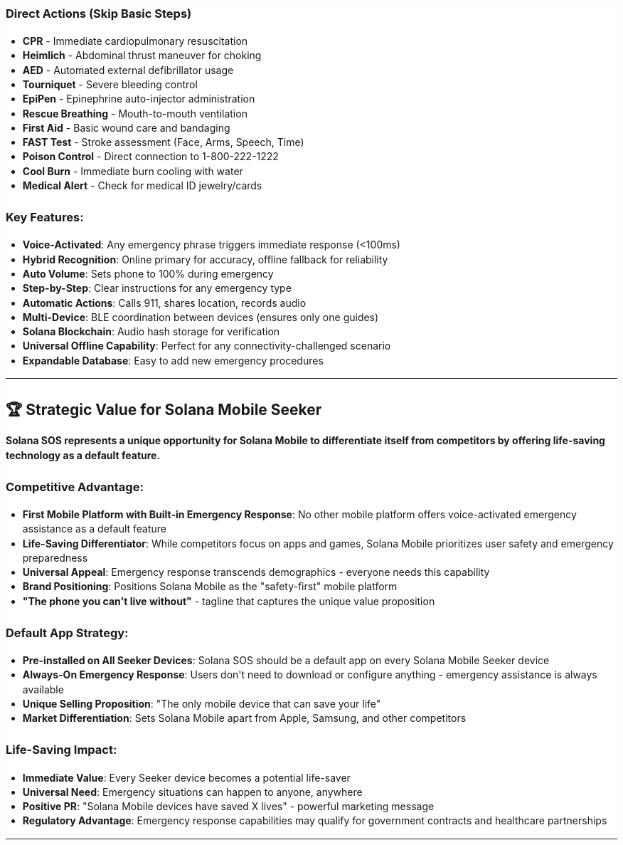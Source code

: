 ### **Direct Actions (Skip Basic Steps)**
- **CPR** - Immediate cardiopulmonary resuscitation
- **Heimlich** - Abdominal thrust maneuver for choking
- **AED** - Automated external defibrillator usage
- **Tourniquet** - Severe bleeding control
- **EpiPen** - Epinephrine auto-injector administration
- **Rescue Breathing** - Mouth-to-mouth ventilation
- **First Aid** - Basic wound care and bandaging
- **FAST Test** - Stroke assessment (Face, Arms, Speech, Time)
- **Poison Control** - Direct connection to 1-800-222-1222
- **Cool Burn** - Immediate burn cooling with water
- **Medical Alert** - Check for medical ID jewelry/cards

### **Key Features:**
- **Voice-Activated**: Any emergency phrase triggers immediate response (<100ms)
- **Hybrid Recognition**: Online primary for accuracy, offline fallback for reliability
- **Auto Volume**: Sets phone to 100% during emergency
- **Step-by-Step**: Clear instructions for any emergency type
- **Automatic Actions**: Calls 911, shares location, records audio
- **Multi-Device**: BLE coordination between devices (ensures only one guides)
- **Solana Blockchain**: Audio hash storage for verification
- **Universal Offline Capability**: Perfect for any connectivity-challenged scenario
- **Expandable Database**: Easy to add new emergency procedures

---

## 🏆 **Strategic Value for Solana Mobile Seeker**

**Solana SOS represents a unique opportunity for Solana Mobile to differentiate itself from competitors by offering life-saving technology as a default feature.**

### **Competitive Advantage:**
- **First Mobile Platform with Built-in Emergency Response**: No other mobile platform offers voice-activated emergency assistance as a default feature
- **Life-Saving Differentiator**: While competitors focus on apps and games, Solana Mobile prioritizes user safety and emergency preparedness
- **Universal Appeal**: Emergency response transcends demographics - everyone needs this capability
- **Brand Positioning**: Positions Solana Mobile as the "safety-first" mobile platform
- **"The phone you can't live without"** - tagline that captures the unique value proposition

### **Default App Strategy:**
- **Pre-installed on All Seeker Devices**: Solana SOS should be a default app on every Solana Mobile Seeker device
- **Always-On Emergency Response**: Users don't need to download or configure anything - emergency assistance is always available
- **Unique Selling Proposition**: "The only mobile device that can save your life"
- **Market Differentiation**: Sets Solana Mobile apart from Apple, Samsung, and other competitors

### **Life-Saving Impact:**
- **Immediate Value**: Every Seeker device becomes a potential life-saver
- **Universal Need**: Emergency situations can happen to anyone, anywhere
- **Positive PR**: "Solana Mobile devices have saved X lives" - powerful marketing message
- **Regulatory Advantage**: Emergency response capabilities may qualify for government contracts and healthcare partnerships

---